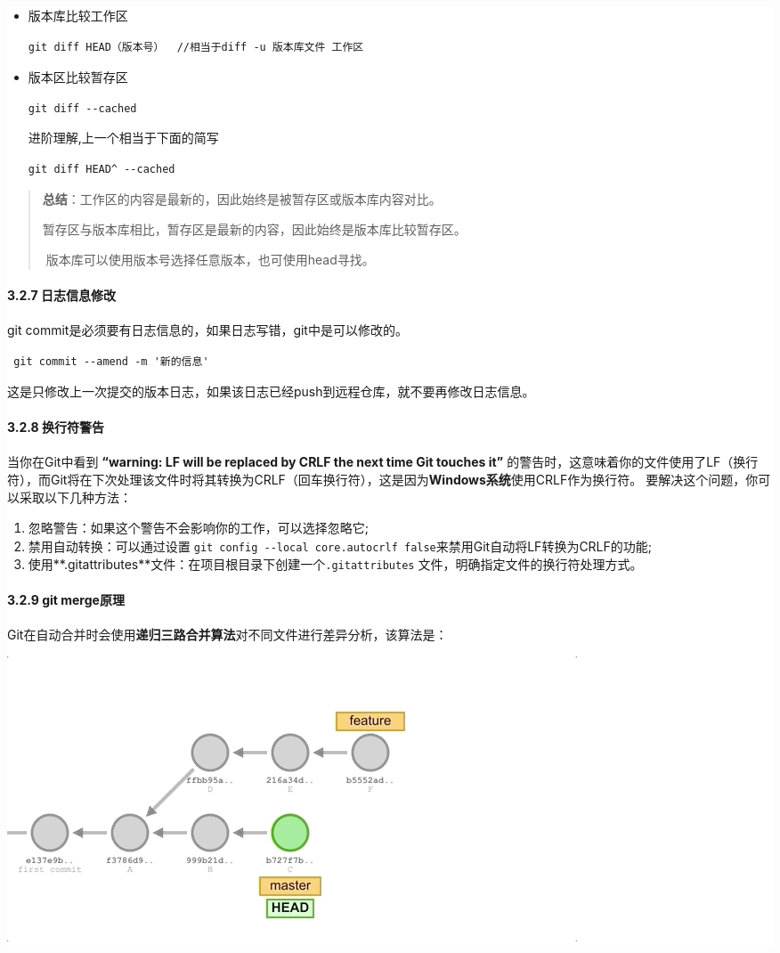 + 版本库比较工作区

  ```console
  git diff HEAD（版本号）  //相当于diff -u 版本库文件 工作区
  ```

+ 版本区比较暂存区

  ```console
  git diff --cached
  ```

  进阶理解,上一个相当于下面的简写

  ```
  git diff HEAD^ --cached
  ```

> **总结**：工作区的内容是最新的，因此始终是被暂存区或版本库内容对比。
>
> ​     暂存区与版本库相比，暂存区是最新的内容，因此始终是版本库比较暂存区。
>
> ​     版本库可以使用版本号选择任意版本，也可使用head寻找。

#### 3.2.7 日志信息修改

git commit是必须要有日志信息的，如果日志写错，git中是可以修改的。

```console
 git commit --amend -m '新的信息' 
```

这是只修改上一次提交的版本日志，如果该日志已经push到远程仓库，就不要再修改日志信息。

#### 3.2.8 换行符警告

当你在Git中看到 **“warning: LF will be replaced by CRLF the next time Git touches it”** 的警告时，这意味着你的文件使用了LF（换行符），而Git将在下次处理该文件时将其转换为CRLF（回车换行符），这是因为**Windows系统**使用CRLF作为换行符。
要解决这个问题，你可以采取以下几种方法：

1. 忽略警告：如果这个警告不会影响你的工作，可以选择忽略它;
2. 禁用自动转换：可以通过设置 `git config --local core.autocrlf false`来禁用Git自动将LF转换为CRLF的功能;
3. 使用**.gitattributes**文件：在项目根目录下创建一个`.gitattributes` 文件，明确指定文件的换行符处理方式。

#### 3.2.9 git merge原理

Git在自动合并时会使用**递归三路合并算法**对不同文件进行差异分析，该算法是：

![Dec-29-2020 22-40-46](./assets/Dec-29-2020-merge.gif)
